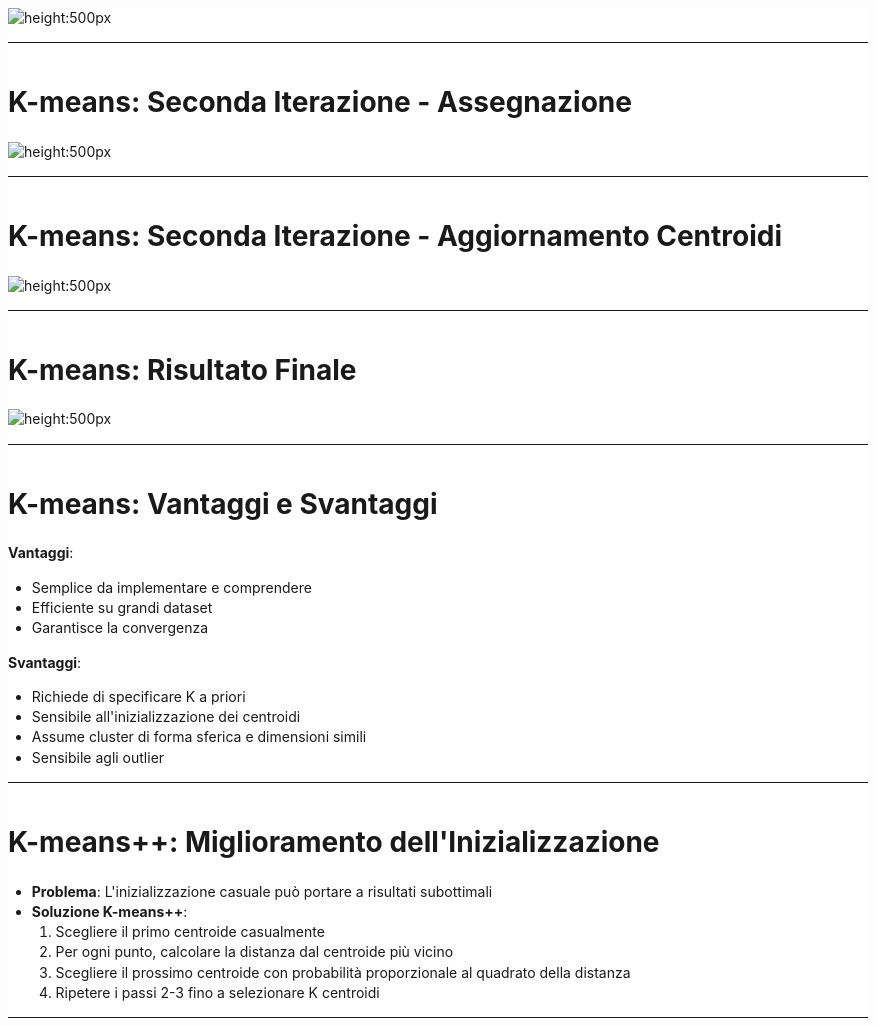 ![height:500px](images/kmeans_step1_centroids.png)

---

# K-means: Seconda Iterazione - Assegnazione

![height:500px](images/kmeans_step2_assignment.png)

---

# K-means: Seconda Iterazione - Aggiornamento Centroidi

![height:500px](images/kmeans_step2_centroids.png)

---

# K-means: Risultato Finale

![height:500px](images/kmeans_final.png)

---

# K-means: Vantaggi e Svantaggi

**Vantaggi**:
- Semplice da implementare e comprendere
- Efficiente su grandi dataset
- Garantisce la convergenza

**Svantaggi**:
- Richiede di specificare K a priori
- Sensibile all'inizializzazione dei centroidi
- Assume cluster di forma sferica e dimensioni simili
- Sensibile agli outlier

---

# K-means++: Miglioramento dell'Inizializzazione

- **Problema**: L'inizializzazione casuale può portare a risultati subottimali
- **Soluzione K-means++**:
  1. Scegliere il primo centroide casualmente
  2. Per ogni punto, calcolare la distanza dal centroide più vicino
  3. Scegliere il prossimo centroide con probabilità proporzionale al quadrato della distanza
  4. Ripetere i passi 2-3 fino a selezionare K centroidi

---
